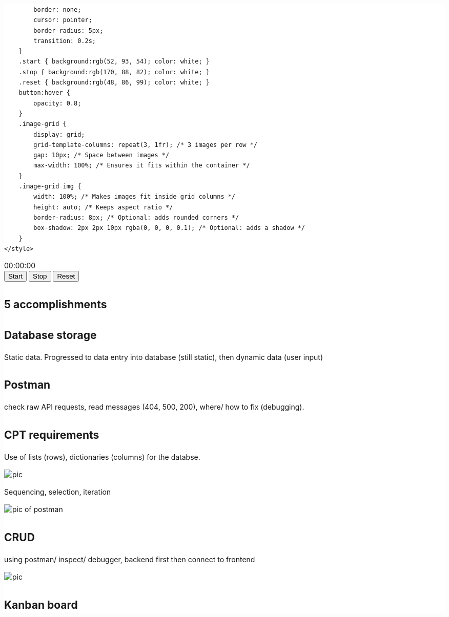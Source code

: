             border: none;
            cursor: pointer;
            border-radius: 5px;
            transition: 0.2s;
        }
        .start { background:rgb(52, 93, 54); color: white; }
        .stop { background:rgb(170, 88, 82); color: white; }
        .reset { background:rgb(48, 86, 99); color: white; }
        button:hover {
            opacity: 0.8;
        }
        .image-grid {
            display: grid;
            grid-template-columns: repeat(3, 1fr); /* 3 images per row */
            gap: 10px; /* Space between images */
            max-width: 100%; /* Ensures it fits within the container */
        }
        .image-grid img {
            width: 100%; /* Makes images fit inside grid columns */
            height: auto; /* Keeps aspect ratio */
            border-radius: 8px; /* Optional: adds rounded corners */
            box-shadow: 2px 2px 10px rgba(0, 0, 0, 0.1); /* Optional: adds a shadow */
        }
    </style>
</head>


<body>
    <!-- Stopwatch (Fixed Position at Top Right) -->
    <div class="stopwatch">
        <div class="time">00:00:00</div>
        <div class="buttons">
            <button class="start" onclick="startStopwatch()">Start</button>
            <button class="stop" onclick="stopStopwatch()">Stop</button>
            <button class="reset" onclick="resetStopwatch()">Reset</button>
        </div>
    </div>
    <!-- Sections -->
    <h2>5 accomplishments</h2>
    <section class="section">
        <h2>Database storage</h2>
        <p>Static data. Progressed to data entry into database (still static), then dynamic data (user input)</p>
    </section>
    <section class="section">
        <h2>Postman</h2>
        <p>check raw API requests, read messages (404, 500, 200), where/ how to fix (debugging).</p>
    </section>
    <section class="section">
        <h2>CPT requirements</h2>
        <p>Use of lists (rows), dictionaries (columns) for the databse.</p>
        <img src="{{site.baseurl}}/images/sprint_5/Screenshot 2025-02-04 070520.png" alt="pic" width="500">
        <br>
        <p>Sequencing, selection, iteration</p>
        <img src="{{site.baseurl}}/images/sprint_5/Screenshot 2025-02-04 073513.png" alt="pic of postman" width="500">
    </section>
    <section class="section">
        <h2>CRUD</h2>
        <p>using postman/ inspect/ debugger, backend first then connect to frontend</p>
        <img src="{{site.baseurl}}/images/sprint_5/Screenshot 2025-02-04 073034.png" alt="pic" width="500">
    </section>
        <section class="section">
        <h2>Kanban board</h2>